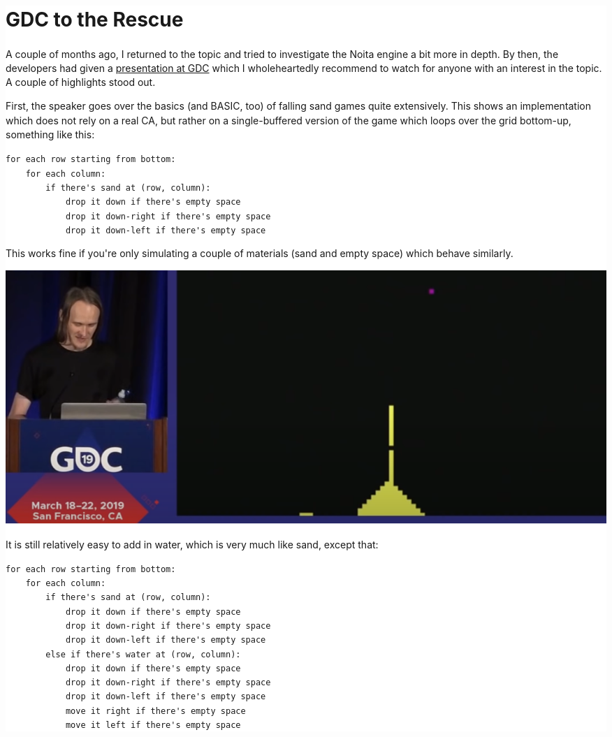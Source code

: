 # GDC to the Rescue

A couple of months ago, I returned to the topic and tried to investigate the Noita engine a bit more in depth. By then, the developers had given a [presentation at GDC](https://www.youtube.com/watch?v=prXuyMCgbTc) which I wholeheartedly recommend to watch for anyone with an interest in the topic. A couple of highlights stood out.

First, the speaker goes over the basics (and BASIC, too) of falling sand games quite extensively. This shows an implementation which does not rely on a real CA, but rather on a single-buffered version of the game which loops over the grid bottom-up, something like this:

```plain
for each row starting from bottom:
	for each column:
		if there's sand at (row, column):
			drop it down if there's empty space
			drop it down-right if there's empty space
			drop it down-left if there's empty space
```

This works fine if you're only simulating a couple of materials (sand and empty space) which behave similarly.

![Screenshot from the presentation](/images/2020/gdc_noita1.png)

It is still relatively easy to add in water, which is very much like sand, except that:

```plain
for each row starting from bottom:
	for each column:
		if there's sand at (row, column):
			drop it down if there's empty space
			drop it down-right if there's empty space
			drop it down-left if there's empty space
		else if there's water at (row, column):
			drop it down if there's empty space
			drop it down-right if there's empty space
			drop it down-left if there's empty space
			move it right if there's empty space
			move it left if there's empty space
```
